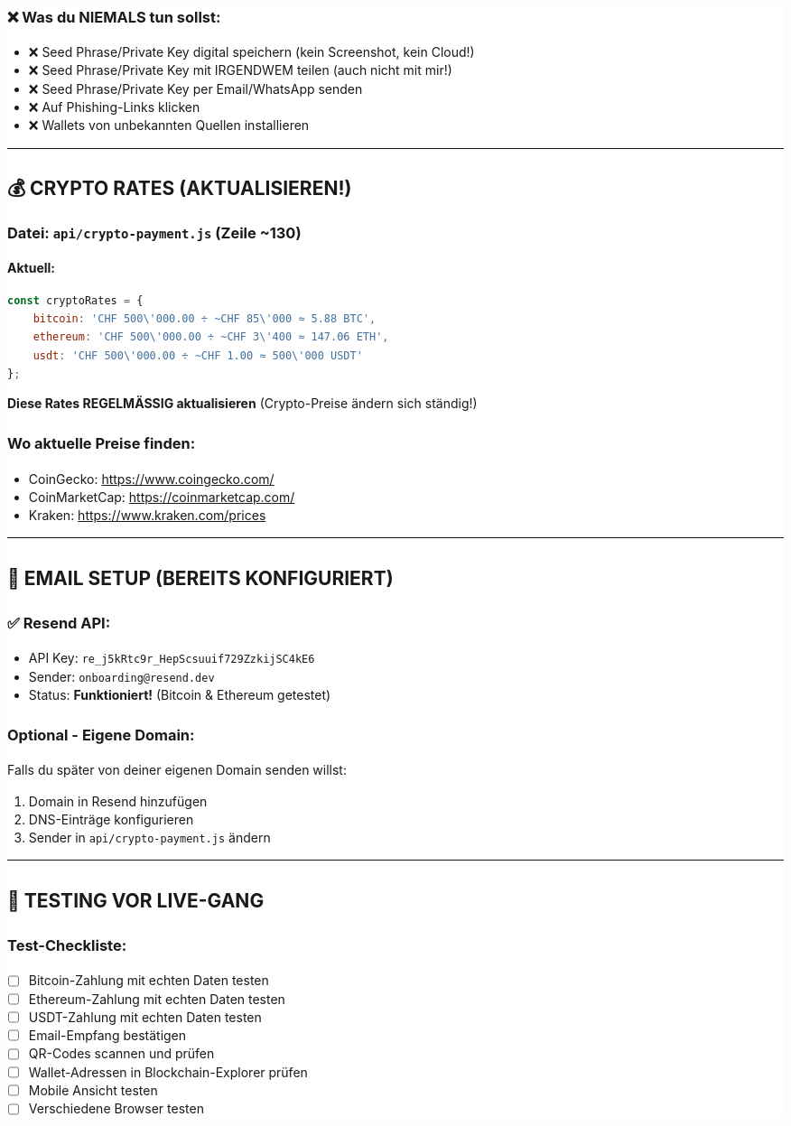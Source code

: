 ### ❌ Was du NIEMALS tun sollst:
- ❌ Seed Phrase/Private Key digital speichern (kein Screenshot, kein Cloud!)
- ❌ Seed Phrase/Private Key mit IRGENDWEM teilen (auch nicht mit mir!)
- ❌ Seed Phrase/Private Key per Email/WhatsApp senden
- ❌ Auf Phishing-Links klicken
- ❌ Wallets von unbekannten Quellen installieren

---

## 💰 CRYPTO RATES (AKTUALISIEREN!)

### Datei: `api/crypto-payment.js` (Zeile ~130)

**Aktuell:**
```javascript
const cryptoRates = {
    bitcoin: 'CHF 500\'000.00 ÷ ~CHF 85\'000 ≈ 5.88 BTC',
    ethereum: 'CHF 500\'000.00 ÷ ~CHF 3\'400 ≈ 147.06 ETH',
    usdt: 'CHF 500\'000.00 ÷ ~CHF 1.00 ≈ 500\'000 USDT'
};
```

**Diese Rates REGELMÄSSIG aktualisieren** (Crypto-Preise ändern sich ständig!)

### Wo aktuelle Preise finden:
- CoinGecko: https://www.coingecko.com/
- CoinMarketCap: https://coinmarketcap.com/
- Kraken: https://www.kraken.com/prices

---

## 📧 EMAIL SETUP (BEREITS KONFIGURIERT)

### ✅ Resend API:
- API Key: `re_j5kRtc9r_HepScsuuif729ZzkijSC4kE6`
- Sender: `onboarding@resend.dev`
- Status: **Funktioniert!** (Bitcoin & Ethereum getestet)

### Optional - Eigene Domain:
Falls du später von deiner eigenen Domain senden willst:
1. Domain in Resend hinzufügen
2. DNS-Einträge konfigurieren
3. Sender in `api/crypto-payment.js` ändern

---

## 🧪 TESTING VOR LIVE-GANG

### Test-Checkliste:
- [ ] Bitcoin-Zahlung mit echten Daten testen
- [ ] Ethereum-Zahlung mit echten Daten testen
- [ ] USDT-Zahlung mit echten Daten testen
- [ ] Email-Empfang bestätigen
- [ ] QR-Codes scannen und prüfen
- [ ] Wallet-Adressen in Blockchain-Explorer prüfen
- [ ] Mobile Ansicht testen
- [ ] Verschiedene Browser testen
